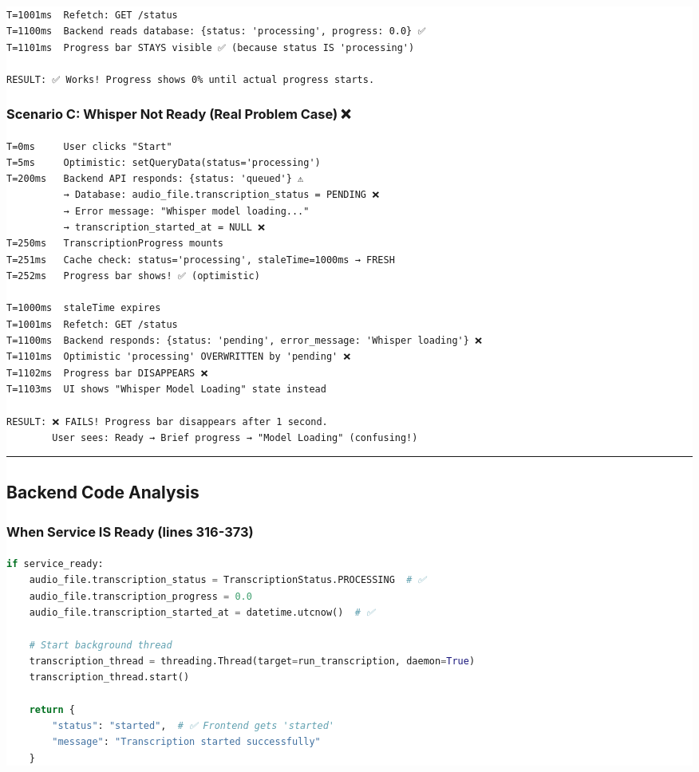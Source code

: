 ```
T=1001ms  Refetch: GET /status
T=1100ms  Backend reads database: {status: 'processing', progress: 0.0} ✅
T=1101ms  Progress bar STAYS visible ✅ (because status IS 'processing')

RESULT: ✅ Works! Progress shows 0% until actual progress starts.
```

### Scenario C: Whisper Not Ready (Real Problem Case) ❌

```
T=0ms     User clicks "Start"
T=5ms     Optimistic: setQueryData(status='processing')
T=200ms   Backend API responds: {status: 'queued'} ⚠️
          → Database: audio_file.transcription_status = PENDING ❌
          → Error message: "Whisper model loading..."
          → transcription_started_at = NULL ❌
T=250ms   TranscriptionProgress mounts
T=251ms   Cache check: status='processing', staleTime=1000ms → FRESH
T=252ms   Progress bar shows! ✅ (optimistic)

T=1000ms  staleTime expires
T=1001ms  Refetch: GET /status
T=1100ms  Backend responds: {status: 'pending', error_message: 'Whisper loading'} ❌
T=1101ms  Optimistic 'processing' OVERWRITTEN by 'pending' ❌
T=1102ms  Progress bar DISAPPEARS ❌
T=1103ms  UI shows "Whisper Model Loading" state instead

RESULT: ❌ FAILS! Progress bar disappears after 1 second.
        User sees: Ready → Brief progress → "Model Loading" (confusing!)
```

---

## Backend Code Analysis

### When Service IS Ready (lines 316-373)

```python
if service_ready:
    audio_file.transcription_status = TranscriptionStatus.PROCESSING  # ✅
    audio_file.transcription_progress = 0.0
    audio_file.transcription_started_at = datetime.utcnow()  # ✅

    # Start background thread
    transcription_thread = threading.Thread(target=run_transcription, daemon=True)
    transcription_thread.start()

    return {
        "status": "started",  # ✅ Frontend gets 'started'
        "message": "Transcription started successfully"
    }
```

